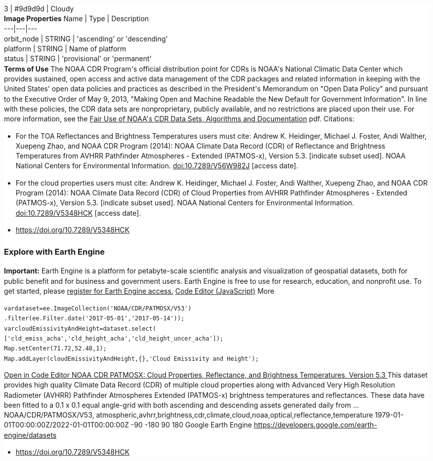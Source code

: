 3 | #9d9d9d | Cloudy  
**Image Properties**
Name | Type | Description  
---|---|---  
orbit_node | STRING | 'ascending' or 'descending'  
platform | STRING | Name of platform  
status | STRING | 'provisional' or 'permanent'  
**Terms of Use**
The NOAA CDR Program's official distribution point for CDRs is NOAA's National Climatic Data Center which provides sustained, open access and active data management of the CDR packages and related information in keeping with the United States' open data policies and practices as described in the President's Memorandum on "Open Data Policy" and pursuant to the Executive Order of May 9, 2013, "Making Open and Machine Readable the New Default for Government Information". In line with these policies, the CDR data sets are nonproprietary, publicly available, and no restrictions are placed upon their use. For more information, see the [Fair Use of NOAA's CDR Data Sets, Algorithms and Documentation](https://www1.ncdc.noaa.gov/pub/data/sds/cdr/CDRs/Aerosol_Optical_Thickness/UseAgreement_01B-04.pdf) pdf.
Citations:
  * For the TOA Reflectances and Brightness Temperatures users must cite: Andrew K. Heidinger, Michael J. Foster, Andi Walther, Xuepeng Zhao, and NOAA CDR Program (2014): NOAA Climate Data Record (CDR) of Reflectance and Brightness Temperatures from AVHRR Pathfinder Atmospheres - Extended (PATMOS-x), Version 5.3. [indicate subset used]. NOAA National Centers for Environmental Information. [doi:10.7289/V56W982J](https://doi.org/10.7289/V56W982J) [access date].
  * For the cloud properties users must cite: Andrew K. Heidinger, Michael J. Foster, Andi Walther, Xuepeng Zhao, and NOAA CDR Program (2014): NOAA Climate Data Record (CDR) of Cloud Properties from AVHRR Pathfinder Atmospheres - Extended (PATMOS-x), Version 5.3. [indicate subset used]. NOAA National Centers for Environmental Information. [doi:10.7289/V5348HCK](https://doi.org/10.7289/V5348HCK) [access date].


  * [ https://doi.org/10.7289/V5348HCK ](https://doi.org/10.7289/V5348HCK)


### Explore with Earth Engine
**Important:** Earth Engine is a platform for petabyte-scale scientific analysis and visualization of geospatial datasets, both for public benefit and for business and government users. Earth Engine is free to use for research, education, and nonprofit use. To get started, please [register for Earth Engine access.](https://console.cloud.google.com/earth-engine)
[Code Editor (JavaScript)](https://developers.google.com/earth-engine/datasets/catalog/NOAA_CDR_PATMOSX_V53#code-editor-javascript-sample) More
```
vardataset=ee.ImageCollection('NOAA/CDR/PATMOSX/V53')
.filter(ee.Filter.date('2017-05-01','2017-05-14'));
varcloudEmissivityAndHeight=dataset.select(
['cld_emiss_acha','cld_height_acha','cld_height_uncer_acha']);
Map.setCenter(71.72,52.48,1);
Map.addLayer(cloudEmissivityAndHeight,{},'Cloud Emissivity and Height');
```
[ Open in Code Editor ](https://code.earthengine.google.com/?scriptPath=Examples:Datasets/NOAA/NOAA_CDR_PATMOSX_V53)
[ NOAA CDR PATMOSX: Cloud Properties, Reflectance, and Brightness Temperatures, Version 5.3 ](https://developers.google.com/earth-engine/datasets/catalog/NOAA_CDR_PATMOSX_V53)
This dataset provides high quality Climate Data Record (CDR) of multiple cloud properties along with Advanced Very High Resolution Radiometer (AVHRR) Pathfinder Atmospheres Extended (PATMOS-x) brightness temperatures and reflectances. These data have been fitted to a 0.1 x 0.1 equal angle-grid with both ascending and descending assets generated daily from …
NOAA/CDR/PATMOSX/V53, atmospheric,avhrr,brightness,cdr,climate,cloud,noaa,optical,reflectance,temperature 
1979-01-01T00:00:00Z/2022-01-01T00:00:00Z
-90 -180 90 180 
Google Earth Engine
https://developers.google.com/earth-engine/datasets
  * [ https://doi.org/10.7289/V5348HCK ](https://doi.org/https://www.ncei.noaa.gov/products/climate-data-records/avhrr-hirs-cloud-properties-patmos)